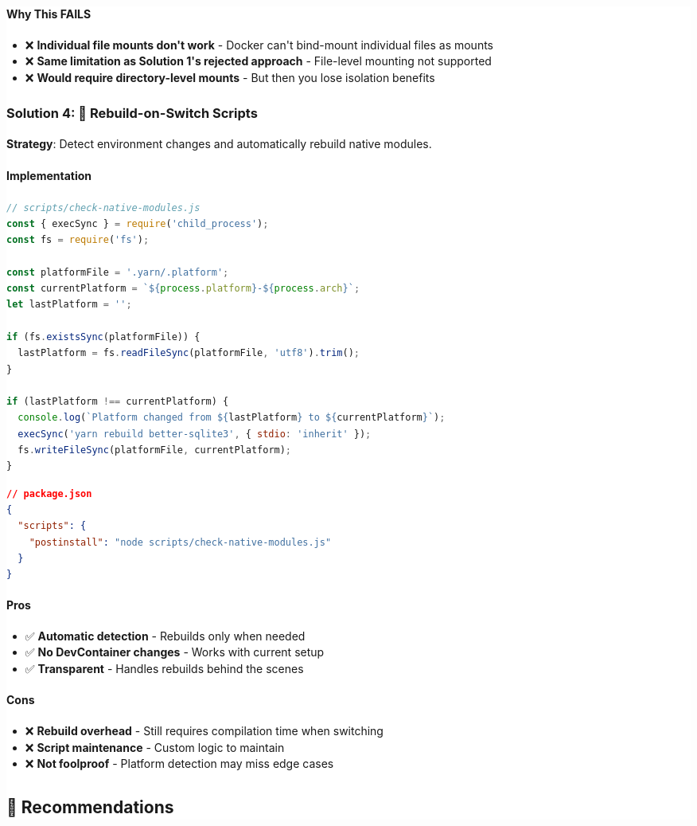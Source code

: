 #### Why This FAILS

- ❌ **Individual file mounts don't work** - Docker can't bind-mount individual files as mounts
- ❌ **Same limitation as Solution 1's rejected approach** - File-level mounting not supported
- ❌ **Would require directory-level mounts** - But then you lose isolation benefits

### Solution 4: 🔧 Rebuild-on-Switch Scripts

**Strategy**: Detect environment changes and automatically rebuild native modules.

#### Implementation

```javascript
// scripts/check-native-modules.js
const { execSync } = require('child_process');
const fs = require('fs');

const platformFile = '.yarn/.platform';
const currentPlatform = `${process.platform}-${process.arch}`;
let lastPlatform = '';

if (fs.existsSync(platformFile)) {
  lastPlatform = fs.readFileSync(platformFile, 'utf8').trim();
}

if (lastPlatform !== currentPlatform) {
  console.log(`Platform changed from ${lastPlatform} to ${currentPlatform}`);
  execSync('yarn rebuild better-sqlite3', { stdio: 'inherit' });
  fs.writeFileSync(platformFile, currentPlatform);
}
```

```json
// package.json
{
  "scripts": {
    "postinstall": "node scripts/check-native-modules.js"
  }
}
```

#### Pros

- ✅ **Automatic detection** - Rebuilds only when needed
- ✅ **No DevContainer changes** - Works with current setup
- ✅ **Transparent** - Handles rebuilds behind the scenes

#### Cons

- ❌ **Rebuild overhead** - Still requires compilation time when switching
- ❌ **Script maintenance** - Custom logic to maintain
- ❌ **Not foolproof** - Platform detection may miss edge cases

## 🎯 Recommendations

